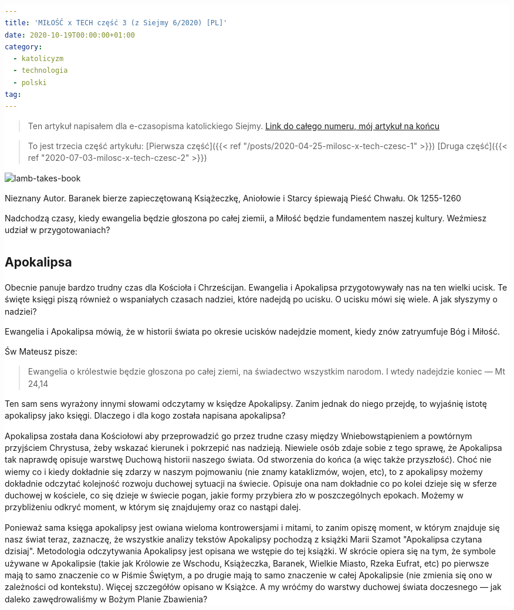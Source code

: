 ```yaml
---
title: 'MIŁOŚĆ x TECH część 3 (z Siejmy 6/2020) [PL]'
date: 2020-10-19T00:00:00+01:00
category:
  - katolicyzm
  - technologia
  - polski
tag:
---
```


> Ten artykuł napisałem dla e-czasopisma katolickiego Siejmy. [Link do całego numeru, mój artykuł na końcu](https://siejmy.pl/2020/10/siejmy-6-2020/)

> To jest trzecia część artykułu: [Pierwsza część]({{< ref "/posts/2020-04-25-milosc-x-tech-czesc-1" >}}) [Druga część]({{< ref "2020-07-03-milosc-x-tech-czesc-2" >}})

![lamb-takes-book](lamb-takes-book.png)

Nieznany Autor. Baranek bierze zapieczętowaną Książeczkę, Aniołowie i Starcy śpiewają Pieść Chwału. Ok 1255-1260

Nadchodzą czasy, kiedy ewangelia będzie głoszona po całej ziemii, a Miłość będzie fundamentem naszej kultury. Weźmiesz udział w przygotowaniach?


## Apokalipsa

Obecnie panuje bardzo trudny czas dla Kościoła i Chrześcijan. Ewangelia i Apokalipsa przygotowywały nas na ten wielki ucisk. Te święte księgi piszą również o wspaniałych czasach nadziei, które nadejdą po ucisku. O ucisku mówi się wiele. A jak słyszymy o nadziei?

Ewangelia i Apokalipsa mówią, że w historii świata po okresie ucisków nadejdzie moment, kiedy znów zatryumfuje Bóg i Miłość.

 Św Mateusz pisze: 

> Ewangelia o królestwie będzie głoszona po całej ziemi, na świadectwo wszystkim narodom. I wtedy nadejdzie koniec
> 	— Mt 24,14

Ten sam sens wyrażony innymi słowami odczytamy w księdze Apokalipsy. Zanim jednak do niego przejdę, to wyjaśnię istotę apokalipsy jako księgi. Dlaczego i dla kogo została napisana apokalipsa?

Apokalipsa została dana Kościołowi aby przeprowadzić go przez trudne czasy między Wniebowstąpieniem a powtórnym przyjściem Chrystusa, żeby wskazać kierunek i pokrzepić nas nadzieją. Niewiele osób zdaje sobie z tego sprawę, że Apokalipsa tak naprawdę opisuje warstwę Duchową historii naszego świata. Od stworzenia do końca (a więc także przyszłość). Choć nie wiemy co i kiedy dokładnie się zdarzy w naszym pojmowaniu (nie znamy kataklizmów, wojen, etc), to z apokalipsy możemy dokładnie odczytać kolejność rozwoju duchowej sytuacji na świecie. Opisuje ona nam dokładnie co po kolei dzieje się w sferze duchowej w kościele, co się dzieje w świecie pogan, jakie formy przybiera zło w poszczególnych epokach. Możemy w przybliżeniu odkryć moment, w którym się znajdujemy oraz co nastąpi dalej.

Ponieważ sama księga apokalipsy jest owiana wieloma kontrowersjami i mitami, to zanim opiszę moment, w którym znajduje się nasz świat teraz, zaznaczę, że wszystkie analizy tekstów Apokalipsy pochodzą z książki Marii Szamot "Apokalipsa czytana dzisiaj". Metodologia odczytywania Apokalipsy jest opisana we wstępie do tej książki. W skrócie opiera się na tym, że symbole używane w Apokalipsie (takie jak Królowie ze Wschodu, Książeczka, Baranek, Wielkie Miasto, Rzeka Eufrat, etc) po pierwsze mają to samo znaczenie co w Piśmie Świętym, a po drugie mają to samo znaczenie w całej Apokalipsie (nie zmienia się ono w zależności od kontekstu). Więcej szczegółów opisano w Książce. A my wróćmy do warstwy duchowej świata doczesnego — jak daleko zawędrowaliśmy w Bożym Planie Zbawienia?
